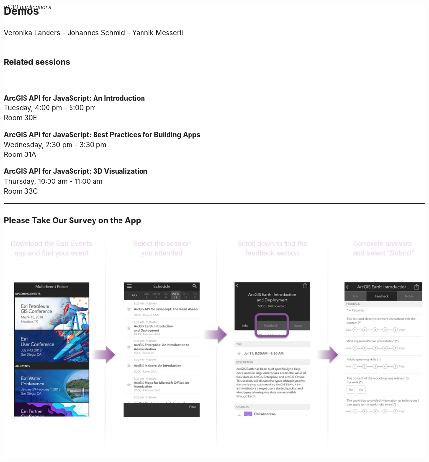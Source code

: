 

## <b>Demos</b> 

<br/>

<div style="margin-top: -70px; font-size: 80%; font-style: italic;">of 3D applications</div>

<br/>

<p>Veronika Landers - Johannes Schmid - Yannik Messerli</p>

---



### Related sessions
<br/>

**ArcGIS API for JavaScript: An Introduction**<br/>
Tuesday, 4:00 pm - 5:00 pm<br/>
Room 30E<br/>

**ArcGIS API for JavaScript: Best Practices for Building Apps**<br/>
Wednesday, 2:30 pm - 3:30 pm<br/>
Room 31A<br/>

**ArcGIS API for JavaScript: 3D Visualization**<br/>
Thursday, 10:00 am - 11:00 am<br/>
Room 33C

---



### Please Take Our Survey on the App

<img class="plain" src="./images/survey.png" background=none>

---